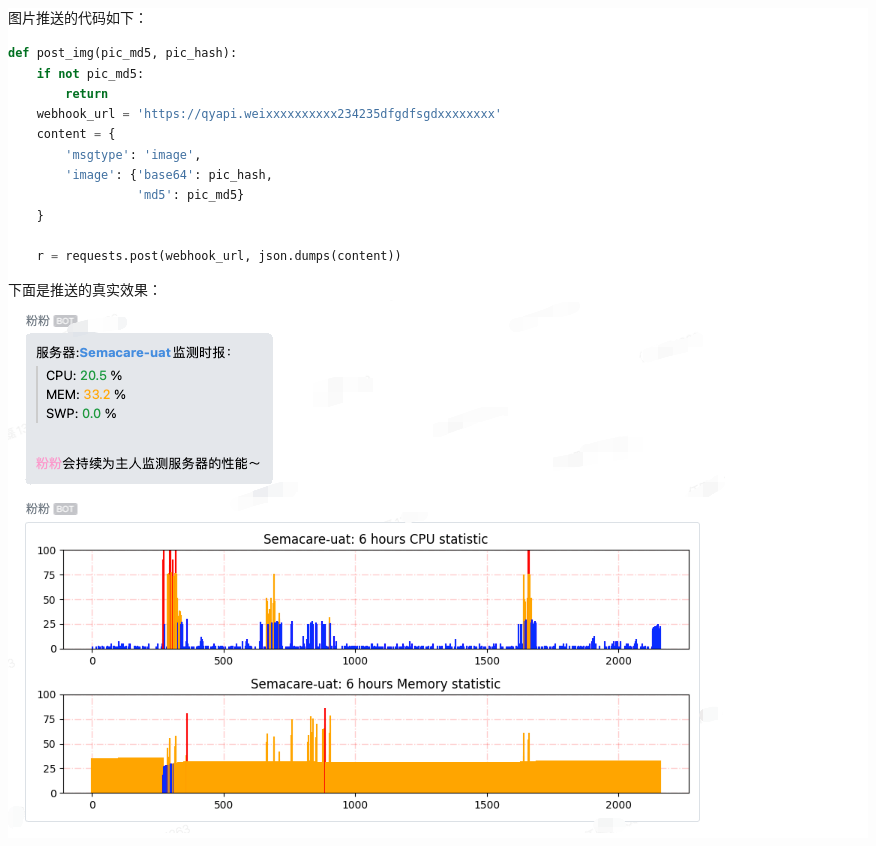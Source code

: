 图片推送的代码如下：
```python
def post_img(pic_md5, pic_hash):
    if not pic_md5:
        return
    webhook_url = 'https://qyapi.weixxxxxxxxxx234235dfgdfsgdxxxxxxxx'
    content = {
        'msgtype': 'image',
        'image': {'base64': pic_hash,
                  'md5': pic_md5}
    }

    r = requests.post(webhook_url, json.dumps(content))
```


下面是推送的真实效果：
![image-20201231174313214](/img/reboot-monitor/image-20201231174313214.png)
